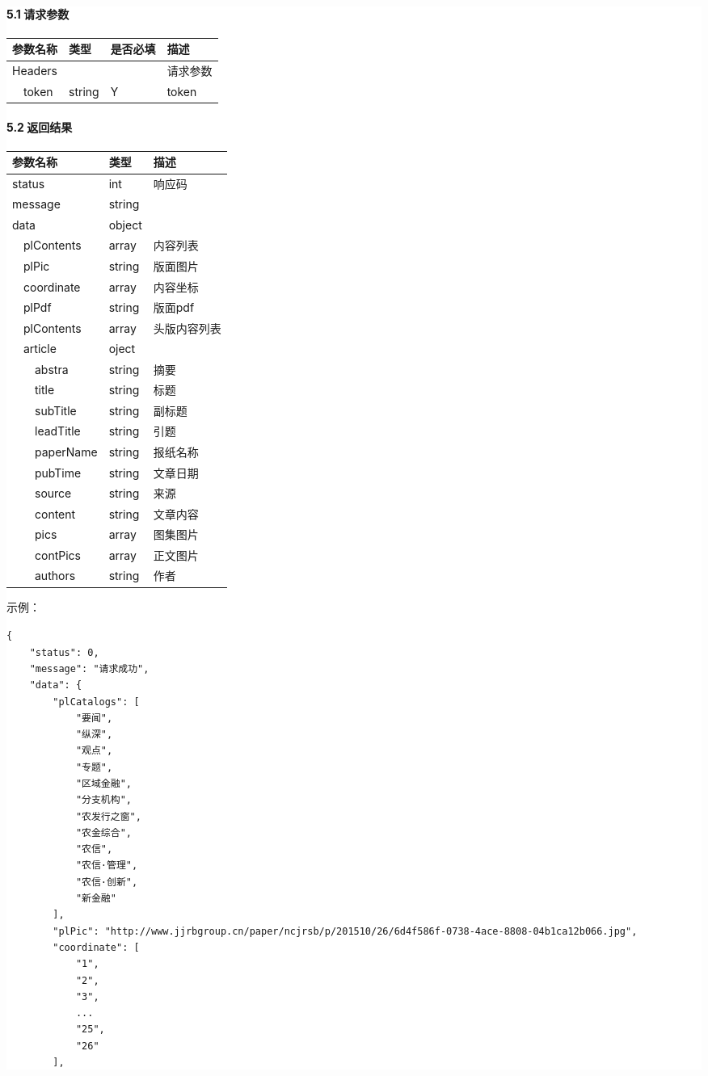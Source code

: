 #### 5.1 请求参数
  
参数名称					|类型		|是否必填	|描述  
:----						|:---		|:------	|:---	
Headers						|&nbsp;		|			|请求参数
&emsp;token 				|string		|Y			|token



#### 5.2 返回结果

参数名称						|类型			|描述  
:----						|:---			|:---	
status						|int			|响应码
message						|string			|&nbsp;
data						|object			|&nbsp;
&emsp;plContents			|array			|内容列表
&emsp;plPic				    |string			|版面图片
&emsp;coordinate			|array			|内容坐标
&emsp;plPdf				    |string			|版面pdf
&emsp;plContents			|array			|头版内容列表
&emsp;article 			    |oject			|
&emsp;&emsp;abstra		    |string			|摘要
&emsp;&emsp;title		    |string			|标题
&emsp;&emsp;subTitle		|string			|副标题
&emsp;&emsp;leadTitle		|string			|引题
&emsp;&emsp;paperName		|string			|报纸名称
&emsp;&emsp;pubTime		    |string			|文章日期
&emsp;&emsp;source		    |string			|来源
&emsp;&emsp;content		    |string			|文章内容
&emsp;&emsp;pics		    |array			|图集图片
&emsp;&emsp;contPics		|array			|正文图片
&emsp;&emsp;authors		    |string			|作者


示例：

```
{
    "status": 0,
    "message": "请求成功",
    "data": {
        "plCatalogs": [
            "要闻",
            "纵深",
            "观点",
            "专题",
            "区域金融",
            "分支机构",
            "农发行之窗",
            "农金综合",
            "农信",
            "农信·管理",
            "农信·创新",
            "新金融"
        ],
        "plPic": "http://www.jjrbgroup.cn/paper/ncjrsb/p/201510/26/6d4f586f-0738-4ace-8808-04b1ca12b066.jpg",
        "coordinate": [
            "1",
            "2",
            "3",
            ...
            "25",
            "26"
        ],
```